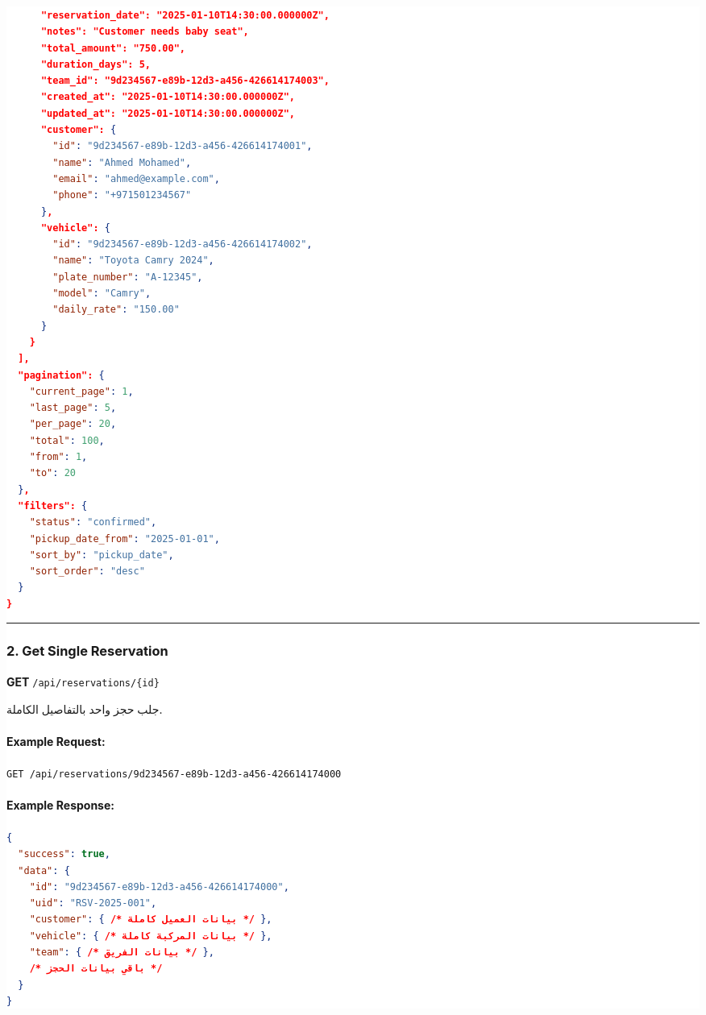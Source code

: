 ```json
      "reservation_date": "2025-01-10T14:30:00.000000Z",
      "notes": "Customer needs baby seat",
      "total_amount": "750.00",
      "duration_days": 5,
      "team_id": "9d234567-e89b-12d3-a456-426614174003",
      "created_at": "2025-01-10T14:30:00.000000Z",
      "updated_at": "2025-01-10T14:30:00.000000Z",
      "customer": {
        "id": "9d234567-e89b-12d3-a456-426614174001",
        "name": "Ahmed Mohamed",
        "email": "ahmed@example.com",
        "phone": "+971501234567"
      },
      "vehicle": {
        "id": "9d234567-e89b-12d3-a456-426614174002",
        "name": "Toyota Camry 2024",
        "plate_number": "A-12345",
        "model": "Camry",
        "daily_rate": "150.00"
      }
    }
  ],
  "pagination": {
    "current_page": 1,
    "last_page": 5,
    "per_page": 20,
    "total": 100,
    "from": 1,
    "to": 20
  },
  "filters": {
    "status": "confirmed",
    "pickup_date_from": "2025-01-01",
    "sort_by": "pickup_date",
    "sort_order": "desc"
  }
}
```

---

### 2. Get Single Reservation
**GET** `/api/reservations/{id}`

جلب حجز واحد بالتفاصيل الكاملة.

#### Example Request:
```bash
GET /api/reservations/9d234567-e89b-12d3-a456-426614174000
```

#### Example Response:
```json
{
  "success": true,
  "data": {
    "id": "9d234567-e89b-12d3-a456-426614174000",
    "uid": "RSV-2025-001",
    "customer": { /* بيانات العميل كاملة */ },
    "vehicle": { /* بيانات المركبة كاملة */ },
    "team": { /* بيانات الفريق */ },
    /* باقي بيانات الحجز */
  }
}
```